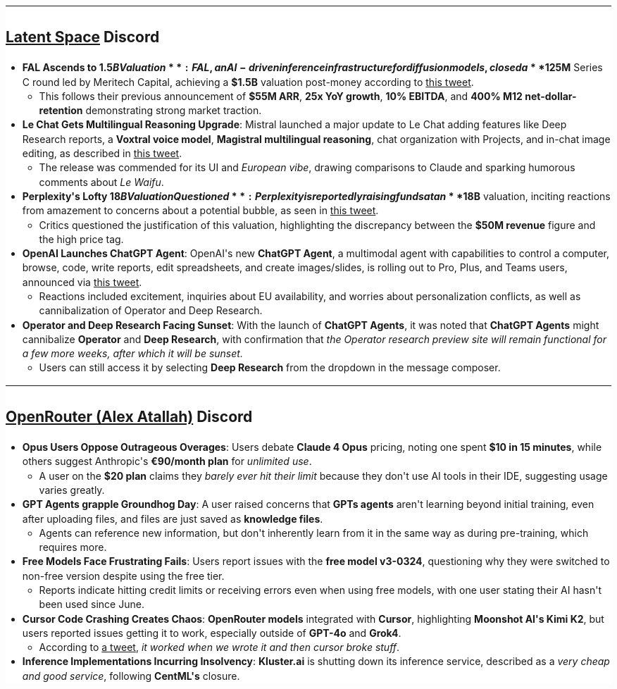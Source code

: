 

---



## [Latent Space](https://discord.com/channels/822583790773862470) Discord

- **FAL Ascends to $1.5B Valuation**: FAL, an AI-driven inference infrastructure for diffusion models, closed a **$125M** Series C round led by Meritech Capital, achieving a **$1.5B** valuation post-money according to [this tweet](https://x.com/arfurrock/status/1945553966495912051?s=46).
   - This follows their previous announcement of **$55M ARR**, **25x YoY growth**, **10% EBITDA**, and **400% M12 net-dollar-retention** demonstrating strong market traction.
- **Le Chat Gets Multilingual Reasoning Upgrade**: Mistral launched a major update to Le Chat adding features like Deep Research reports, a **Voxtral voice model**, **Magistral multilingual reasoning**, chat organization with Projects, and in-chat image editing, as described in [this tweet](https://x.com/MistralAI/status/1945858558836216026).
   - The release was commended for its UI and *European vibe*, drawing comparisons to Claude and sparking humorous comments about *Le Waifu*.
- **Perplexity's Lofty $18B Valuation Questioned**: Perplexity is reportedly raising funds at an **$18B** valuation, inciting reactions from amazement to concerns about a potential bubble, as seen in [this tweet](https://x.com/arfurrock/status/1945933446376755459?s=46&t=b7l37rB6wtbyAh6ah1NpZQ).
   - Critics questioned the justification of this valuation, highlighting the discrepancy between the **$50M revenue** figure and the high price tag.
- **OpenAI Launches ChatGPT Agent**: OpenAI's new **ChatGPT Agent**, a multimodal agent with capabilities to control a computer, browse, code, write reports, edit spreadsheets, and create images/slides, is rolling out to Pro, Plus, and Teams users, announced via [this tweet](https://x.com/kevinweil/status/1945896640780390631).
   - Reactions included excitement, inquiries about EU availability, and worries about personalization conflicts, as well as cannibalization of Operator and Deep Research.
- **Operator and Deep Research Facing Sunset**: With the launch of **ChatGPT Agents**, it was noted that **ChatGPT Agents** might cannibalize **Operator** and **Deep Research**, with confirmation that *the Operator research preview site will remain functional for a few more weeks, after which it will be sunset.*
   - Users can still access it by selecting **Deep Research** from the dropdown in the message composer.



---



## [OpenRouter (Alex Atallah)](https://discord.com/channels/1091220969173028894) Discord

- **Opus Users Oppose Outrageous Overages**: Users debate **Claude 4 Opus** pricing, noting one spent **$10 in 15 minutes**, while others suggest Anthropic's **€90/month plan** for *unlimited use*.
   - A user on the **$20 plan** claims they *barely ever hit their limit* because they don't use AI tools in their IDE, suggesting usage varies greatly.
- **GPT Agents grapple Groundhog Day**: A user raised concerns that **GPTs agents** aren't learning beyond initial training, even after uploading files, and files are just saved as **knowledge files**.
   - Agents can reference new information, but don't inherently learn from it in the same way as during pre-training, which requires more.
- **Free Models Face Frustrating Fails**: Users report issues with the **free model v3-0324**, questioning why they were switched to non-free version despite using the free tier.
   - Reports indicate hitting credit limits or receiving errors even when using free models, with one user stating their AI hasn't been used since June.
- **Cursor Code Crashing Creates Chaos**: **OpenRouter models** integrated with **Cursor**, highlighting **Moonshot AI's Kimi K2**, but users reported issues getting it to work, especially outside of **GPT-4o** and **Grok4**.
   - According to [a tweet](https://x.com/msfeldstein/status/1945533992222298167?s=46&t=fN048T2GS3C_B_wKldWGFw), *it worked when we wrote it and then cursor broke stuff*.
- **Inference Implementations Incurring Insolvency**: **Kluster.ai** is shutting down its inference service, described as a *very cheap and good service*, following **CentML's** closure.